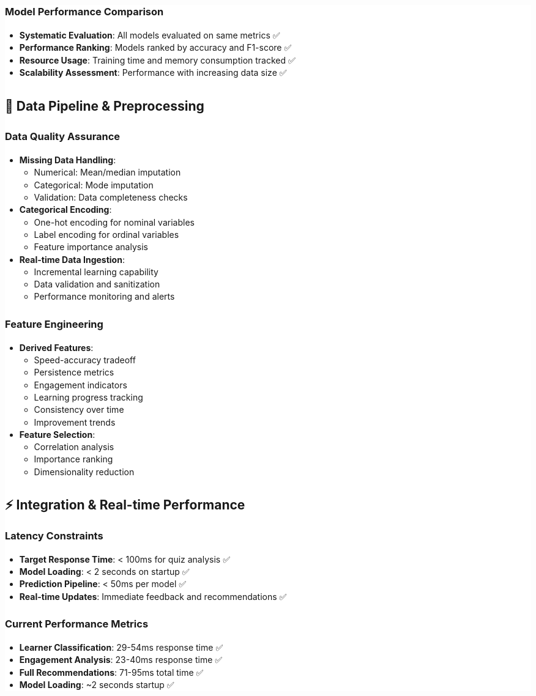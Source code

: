 ### **Model Performance Comparison**
- **Systematic Evaluation**: All models evaluated on same metrics ✅
- **Performance Ranking**: Models ranked by accuracy and F1-score ✅
- **Resource Usage**: Training time and memory consumption tracked ✅
- **Scalability Assessment**: Performance with increasing data size ✅

## 🔄 Data Pipeline & Preprocessing

### **Data Quality Assurance**
- **Missing Data Handling**: 
  - Numerical: Mean/median imputation
  - Categorical: Mode imputation
  - Validation: Data completeness checks
- **Categorical Encoding**: 
  - One-hot encoding for nominal variables
  - Label encoding for ordinal variables
  - Feature importance analysis
- **Real-time Data Ingestion**:
  - Incremental learning capability
  - Data validation and sanitization
  - Performance monitoring and alerts

### **Feature Engineering**
- **Derived Features**: 
  - Speed-accuracy tradeoff
  - Persistence metrics
  - Engagement indicators
  - Learning progress tracking
  - Consistency over time
  - Improvement trends
- **Feature Selection**: 
  - Correlation analysis
  - Importance ranking
  - Dimensionality reduction

## ⚡ Integration & Real-time Performance

### **Latency Constraints**
- **Target Response Time**: < 100ms for quiz analysis ✅
- **Model Loading**: < 2 seconds on startup ✅
- **Prediction Pipeline**: < 50ms per model ✅
- **Real-time Updates**: Immediate feedback and recommendations ✅

### **Current Performance Metrics**
- **Learner Classification**: 29-54ms response time ✅
- **Engagement Analysis**: 23-40ms response time ✅
- **Full Recommendations**: 71-95ms total time ✅
- **Model Loading**: ~2 seconds startup ✅
